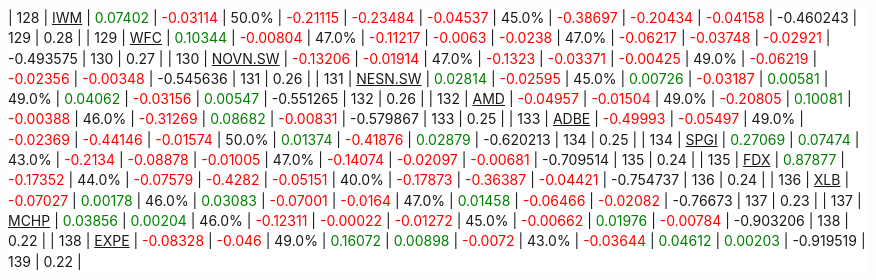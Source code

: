 | 128 | [IWM](https://finance.yahoo.com/quote/IWM/financials)         | <span style="color: green;"> 0.07402 </span> | <span style="color: red;"> -0.03114 </span>  | 50.0%                  | <span style="color: red;"> -0.21115 </span>  | <span style="color: red;"> -0.23484 </span>  | <span style="color: red;"> -0.04537 </span>  | 45.0%                  | <span style="color: red;"> -0.38697 </span>  | <span style="color: red;"> -0.20434 </span>  | <span style="color: red;"> -0.04158 </span>  | -0.460243  |    129 |           0.28 |
| 129 | [WFC](https://finance.yahoo.com/quote/WFC/financials)         | <span style="color: green;"> 0.10344 </span> | <span style="color: red;"> -0.00804 </span>  | 47.0%                  | <span style="color: red;"> -0.11217 </span>  | <span style="color: red;"> -0.0063 </span>   | <span style="color: red;"> -0.0238 </span>   | 47.0%                  | <span style="color: red;"> -0.06217 </span>  | <span style="color: red;"> -0.03748 </span>  | <span style="color: red;"> -0.02921 </span>  | -0.493575  |    130 |           0.27 |
| 130 | [NOVN.SW](https://finance.yahoo.com/quote/NOVN.SW/financials) | <span style="color: red;"> -0.13206 </span>  | <span style="color: red;"> -0.01914 </span>  | 47.0%                  | <span style="color: red;"> -0.1323 </span>   | <span style="color: red;"> -0.03371 </span>  | <span style="color: red;"> -0.00425 </span>  | 49.0%                  | <span style="color: red;"> -0.06219 </span>  | <span style="color: red;"> -0.02356 </span>  | <span style="color: red;"> -0.00348 </span>  | -0.545636  |    131 |           0.26 |
| 131 | [NESN.SW](https://finance.yahoo.com/quote/NESN.SW/financials) | <span style="color: green;"> 0.02814 </span> | <span style="color: red;"> -0.02595 </span>  | 45.0%                  | <span style="color: green;"> 0.00726 </span> | <span style="color: red;"> -0.03187 </span>  | <span style="color: green;"> 0.00581 </span> | 49.0%                  | <span style="color: green;"> 0.04062 </span> | <span style="color: red;"> -0.03156 </span>  | <span style="color: green;"> 0.00547 </span> | -0.551265  |    132 |           0.26 |
| 132 | [AMD](https://finance.yahoo.com/quote/AMD/financials)         | <span style="color: red;"> -0.04957 </span>  | <span style="color: red;"> -0.01504 </span>  | 49.0%                  | <span style="color: red;"> -0.20805 </span>  | <span style="color: green;"> 0.10081 </span> | <span style="color: red;"> -0.00388 </span>  | 46.0%                  | <span style="color: red;"> -0.31269 </span>  | <span style="color: green;"> 0.08682 </span> | <span style="color: red;"> -0.00831 </span>  | -0.579867  |    133 |           0.25 |
| 133 | [ADBE](https://finance.yahoo.com/quote/ADBE/financials)       | <span style="color: red;"> -0.49993 </span>  | <span style="color: red;"> -0.05497 </span>  | 49.0%                  | <span style="color: red;"> -0.02369 </span>  | <span style="color: red;"> -0.44146 </span>  | <span style="color: red;"> -0.01574 </span>  | 50.0%                  | <span style="color: green;"> 0.01374 </span> | <span style="color: red;"> -0.41876 </span>  | <span style="color: green;"> 0.02879 </span> | -0.620213  |    134 |           0.25 |
| 134 | [SPGI](https://finance.yahoo.com/quote/SPGI/financials)       | <span style="color: green;"> 0.27069 </span> | <span style="color: green;"> 0.07474 </span> | 43.0%                  | <span style="color: red;"> -0.2134 </span>   | <span style="color: red;"> -0.08878 </span>  | <span style="color: red;"> -0.01005 </span>  | 47.0%                  | <span style="color: red;"> -0.14074 </span>  | <span style="color: red;"> -0.02097 </span>  | <span style="color: red;"> -0.00681 </span>  | -0.709514  |    135 |           0.24 |
| 135 | [FDX](https://finance.yahoo.com/quote/FDX/financials)         | <span style="color: green;"> 0.87877 </span> | <span style="color: red;"> -0.17352 </span>  | 44.0%                  | <span style="color: red;"> -0.07579 </span>  | <span style="color: red;"> -0.4282 </span>   | <span style="color: red;"> -0.05151 </span>  | 40.0%                  | <span style="color: red;"> -0.17873 </span>  | <span style="color: red;"> -0.36387 </span>  | <span style="color: red;"> -0.04421 </span>  | -0.754737  |    136 |           0.24 |
| 136 | [XLB](https://finance.yahoo.com/quote/XLB/financials)         | <span style="color: red;"> -0.07027 </span>  | <span style="color: green;"> 0.00178 </span> | 46.0%                  | <span style="color: green;"> 0.03083 </span> | <span style="color: red;"> -0.07001 </span>  | <span style="color: red;"> -0.0164 </span>   | 47.0%                  | <span style="color: green;"> 0.01458 </span> | <span style="color: red;"> -0.06466 </span>  | <span style="color: red;"> -0.02082 </span>  | -0.76673   |    137 |           0.23 |
| 137 | [MCHP](https://finance.yahoo.com/quote/MCHP/financials)       | <span style="color: green;"> 0.03856 </span> | <span style="color: green;"> 0.00204 </span> | 46.0%                  | <span style="color: red;"> -0.12311 </span>  | <span style="color: red;"> -0.00022 </span>  | <span style="color: red;"> -0.01272 </span>  | 45.0%                  | <span style="color: red;"> -0.00662 </span>  | <span style="color: green;"> 0.01976 </span> | <span style="color: red;"> -0.00784 </span>  | -0.903206  |    138 |           0.22 |
| 138 | [EXPE](https://finance.yahoo.com/quote/EXPE/financials)       | <span style="color: red;"> -0.08328 </span>  | <span style="color: red;"> -0.046 </span>    | 49.0%                  | <span style="color: green;"> 0.16072 </span> | <span style="color: green;"> 0.00898 </span> | <span style="color: red;"> -0.0072 </span>   | 43.0%                  | <span style="color: red;"> -0.03644 </span>  | <span style="color: green;"> 0.04612 </span> | <span style="color: green;"> 0.00203 </span> | -0.919519  |    139 |           0.22 |